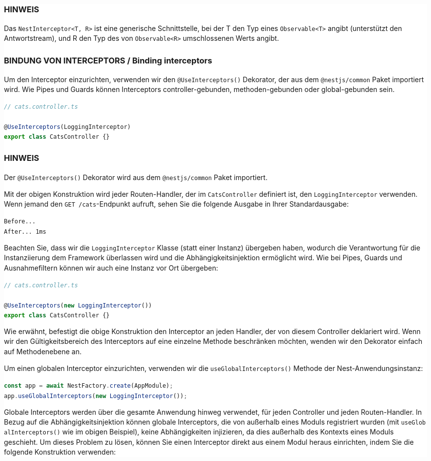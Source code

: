 ### HINWEIS
Das `NestInterceptor<T, R>` ist eine generische Schnittstelle, bei der T den Typ eines `Observable<T>` angibt (unterstützt den Antwortstream), und R den Typ des von `Observable<R>` umschlossenen Werts angibt.

### BINDUNG VON INTERCEPTORS / Binding interceptors

Um den Interceptor einzurichten, verwenden wir den `@UseInterceptors()` Dekorator, der aus dem `@nestjs/common` Paket importiert wird. Wie Pipes und Guards können Interceptors controller-gebunden, methoden-gebunden oder global-gebunden sein.

```typescript
// cats.controller.ts

@UseInterceptors(LoggingInterceptor)
export class CatsController {}
```

### HINWEIS
Der `@UseInterceptors()` Dekorator wird aus dem `@nestjs/common` Paket importiert.

Mit der obigen Konstruktion wird jeder Routen-Handler, der im `CatsController` definiert ist, den `LoggingInterceptor` verwenden. Wenn jemand den `GET /cats`-Endpunkt aufruft, sehen Sie die folgende Ausgabe in Ihrer Standardausgabe:

```
Before...
After... 1ms
```

Beachten Sie, dass wir die `LoggingInterceptor` Klasse (statt einer Instanz) übergeben haben, wodurch die Verantwortung für die Instanziierung dem Framework überlassen wird und die Abhängigkeitsinjektion ermöglicht wird. Wie bei Pipes, Guards und Ausnahmefiltern können wir auch eine Instanz vor Ort übergeben:

```typescript
// cats.controller.ts

@UseInterceptors(new LoggingInterceptor())
export class CatsController {}
```

Wie erwähnt, befestigt die obige Konstruktion den Interceptor an jeden Handler, der von diesem Controller deklariert wird. Wenn wir den Gültigkeitsbereich des Interceptors auf eine einzelne Methode beschränken möchten, wenden wir den Dekorator einfach auf Methodenebene an.

Um einen globalen Interceptor einzurichten, verwenden wir die `useGlobalInterceptors()` Methode der Nest-Anwendungsinstanz:

```typescript
const app = await NestFactory.create(AppModule);
app.useGlobalInterceptors(new LoggingInterceptor());
```

Globale Interceptors werden über die gesamte Anwendung hinweg verwendet, für jeden Controller und jeden Routen-Handler. In Bezug auf die Abhängigkeitsinjektion können globale Interceptors, die von außerhalb eines Moduls registriert wurden (mit `useGlobalInterceptors()` wie im obigen Beispiel), keine Abhängigkeiten injizieren, da dies außerhalb des Kontexts eines Moduls geschieht. Um dieses Problem zu lösen, können Sie einen Interceptor direkt aus einem Modul heraus einrichten, indem Sie die folgende Konstruktion verwenden:
